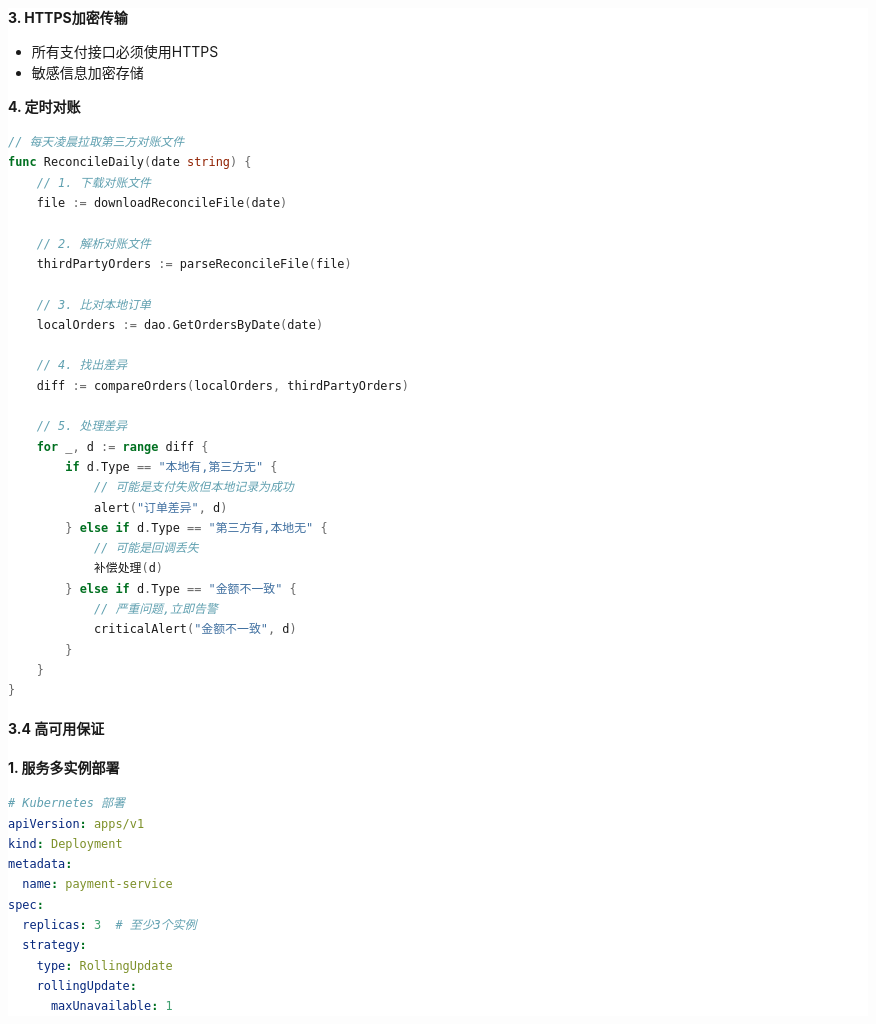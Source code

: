 **3. HTTPS加密传输**
- 所有支付接口必须使用HTTPS
- 敏感信息加密存储

**4. 定时对账**
```go
// 每天凌晨拉取第三方对账文件
func ReconcileDaily(date string) {
    // 1. 下载对账文件
    file := downloadReconcileFile(date)

    // 2. 解析对账文件
    thirdPartyOrders := parseReconcileFile(file)

    // 3. 比对本地订单
    localOrders := dao.GetOrdersByDate(date)

    // 4. 找出差异
    diff := compareOrders(localOrders, thirdPartyOrders)

    // 5. 处理差异
    for _, d := range diff {
        if d.Type == "本地有,第三方无" {
            // 可能是支付失败但本地记录为成功
            alert("订单差异", d)
        } else if d.Type == "第三方有,本地无" {
            // 可能是回调丢失
            补偿处理(d)
        } else if d.Type == "金额不一致" {
            // 严重问题,立即告警
            criticalAlert("金额不一致", d)
        }
    }
}
```

#### 3.4 高可用保证

**1. 服务多实例部署**
```yaml
# Kubernetes 部署
apiVersion: apps/v1
kind: Deployment
metadata:
  name: payment-service
spec:
  replicas: 3  # 至少3个实例
  strategy:
    type: RollingUpdate
    rollingUpdate:
      maxUnavailable: 1
```
